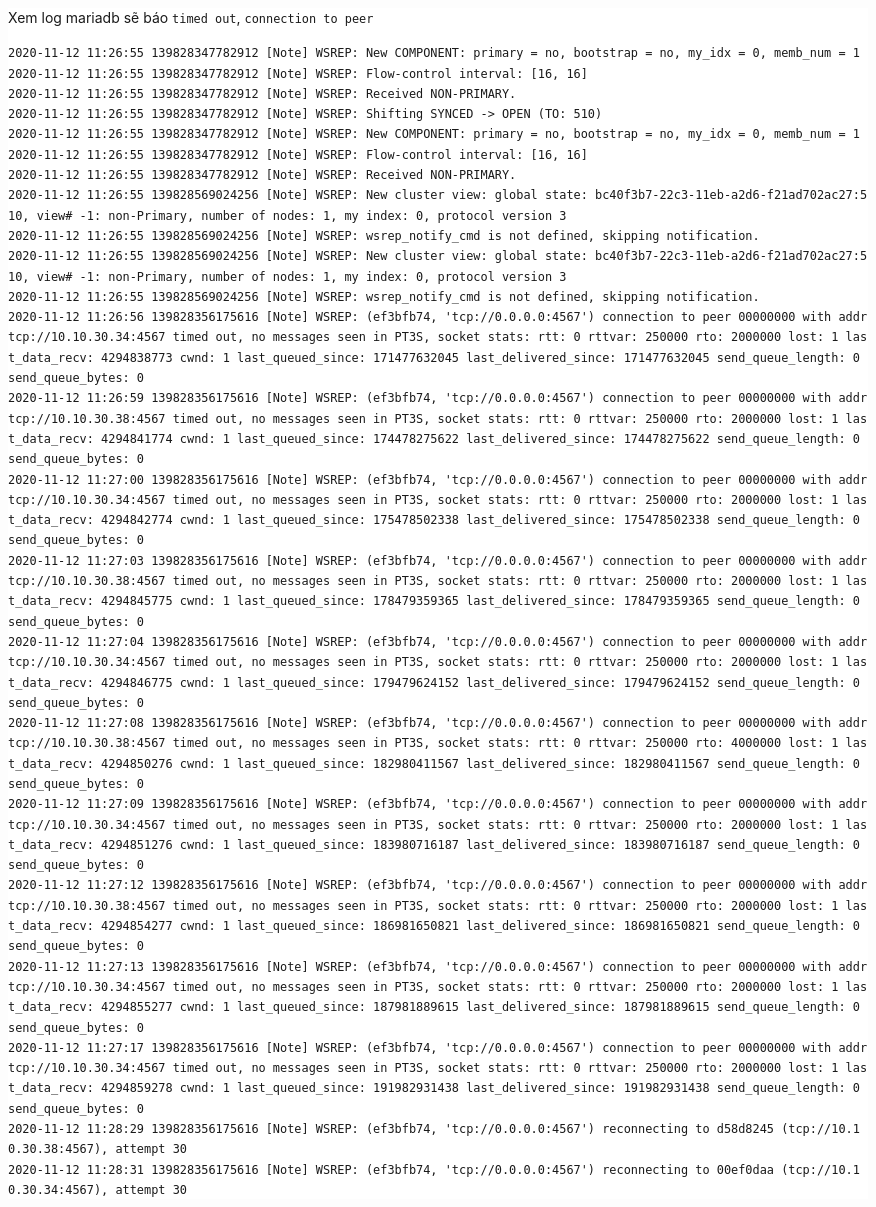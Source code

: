 Xem log mariadb sẽ báo `timed out`, `connection to peer`

```
2020-11-12 11:26:55 139828347782912 [Note] WSREP: New COMPONENT: primary = no, bootstrap = no, my_idx = 0, memb_num = 1
2020-11-12 11:26:55 139828347782912 [Note] WSREP: Flow-control interval: [16, 16]
2020-11-12 11:26:55 139828347782912 [Note] WSREP: Received NON-PRIMARY.
2020-11-12 11:26:55 139828347782912 [Note] WSREP: Shifting SYNCED -> OPEN (TO: 510)
2020-11-12 11:26:55 139828347782912 [Note] WSREP: New COMPONENT: primary = no, bootstrap = no, my_idx = 0, memb_num = 1
2020-11-12 11:26:55 139828347782912 [Note] WSREP: Flow-control interval: [16, 16]
2020-11-12 11:26:55 139828347782912 [Note] WSREP: Received NON-PRIMARY.
2020-11-12 11:26:55 139828569024256 [Note] WSREP: New cluster view: global state: bc40f3b7-22c3-11eb-a2d6-f21ad702ac27:510, view# -1: non-Primary, number of nodes: 1, my index: 0, protocol version 3
2020-11-12 11:26:55 139828569024256 [Note] WSREP: wsrep_notify_cmd is not defined, skipping notification.
2020-11-12 11:26:55 139828569024256 [Note] WSREP: New cluster view: global state: bc40f3b7-22c3-11eb-a2d6-f21ad702ac27:510, view# -1: non-Primary, number of nodes: 1, my index: 0, protocol version 3
2020-11-12 11:26:55 139828569024256 [Note] WSREP: wsrep_notify_cmd is not defined, skipping notification.
2020-11-12 11:26:56 139828356175616 [Note] WSREP: (ef3bfb74, 'tcp://0.0.0.0:4567') connection to peer 00000000 with addr tcp://10.10.30.34:4567 timed out, no messages seen in PT3S, socket stats: rtt: 0 rttvar: 250000 rto: 2000000 lost: 1 last_data_recv: 4294838773 cwnd: 1 last_queued_since: 171477632045 last_delivered_since: 171477632045 send_queue_length: 0 send_queue_bytes: 0
2020-11-12 11:26:59 139828356175616 [Note] WSREP: (ef3bfb74, 'tcp://0.0.0.0:4567') connection to peer 00000000 with addr tcp://10.10.30.38:4567 timed out, no messages seen in PT3S, socket stats: rtt: 0 rttvar: 250000 rto: 2000000 lost: 1 last_data_recv: 4294841774 cwnd: 1 last_queued_since: 174478275622 last_delivered_since: 174478275622 send_queue_length: 0 send_queue_bytes: 0
2020-11-12 11:27:00 139828356175616 [Note] WSREP: (ef3bfb74, 'tcp://0.0.0.0:4567') connection to peer 00000000 with addr tcp://10.10.30.34:4567 timed out, no messages seen in PT3S, socket stats: rtt: 0 rttvar: 250000 rto: 2000000 lost: 1 last_data_recv: 4294842774 cwnd: 1 last_queued_since: 175478502338 last_delivered_since: 175478502338 send_queue_length: 0 send_queue_bytes: 0
2020-11-12 11:27:03 139828356175616 [Note] WSREP: (ef3bfb74, 'tcp://0.0.0.0:4567') connection to peer 00000000 with addr tcp://10.10.30.38:4567 timed out, no messages seen in PT3S, socket stats: rtt: 0 rttvar: 250000 rto: 2000000 lost: 1 last_data_recv: 4294845775 cwnd: 1 last_queued_since: 178479359365 last_delivered_since: 178479359365 send_queue_length: 0 send_queue_bytes: 0
2020-11-12 11:27:04 139828356175616 [Note] WSREP: (ef3bfb74, 'tcp://0.0.0.0:4567') connection to peer 00000000 with addr tcp://10.10.30.34:4567 timed out, no messages seen in PT3S, socket stats: rtt: 0 rttvar: 250000 rto: 2000000 lost: 1 last_data_recv: 4294846775 cwnd: 1 last_queued_since: 179479624152 last_delivered_since: 179479624152 send_queue_length: 0 send_queue_bytes: 0
2020-11-12 11:27:08 139828356175616 [Note] WSREP: (ef3bfb74, 'tcp://0.0.0.0:4567') connection to peer 00000000 with addr tcp://10.10.30.38:4567 timed out, no messages seen in PT3S, socket stats: rtt: 0 rttvar: 250000 rto: 4000000 lost: 1 last_data_recv: 4294850276 cwnd: 1 last_queued_since: 182980411567 last_delivered_since: 182980411567 send_queue_length: 0 send_queue_bytes: 0
2020-11-12 11:27:09 139828356175616 [Note] WSREP: (ef3bfb74, 'tcp://0.0.0.0:4567') connection to peer 00000000 with addr tcp://10.10.30.34:4567 timed out, no messages seen in PT3S, socket stats: rtt: 0 rttvar: 250000 rto: 2000000 lost: 1 last_data_recv: 4294851276 cwnd: 1 last_queued_since: 183980716187 last_delivered_since: 183980716187 send_queue_length: 0 send_queue_bytes: 0
2020-11-12 11:27:12 139828356175616 [Note] WSREP: (ef3bfb74, 'tcp://0.0.0.0:4567') connection to peer 00000000 with addr tcp://10.10.30.38:4567 timed out, no messages seen in PT3S, socket stats: rtt: 0 rttvar: 250000 rto: 2000000 lost: 1 last_data_recv: 4294854277 cwnd: 1 last_queued_since: 186981650821 last_delivered_since: 186981650821 send_queue_length: 0 send_queue_bytes: 0
2020-11-12 11:27:13 139828356175616 [Note] WSREP: (ef3bfb74, 'tcp://0.0.0.0:4567') connection to peer 00000000 with addr tcp://10.10.30.34:4567 timed out, no messages seen in PT3S, socket stats: rtt: 0 rttvar: 250000 rto: 2000000 lost: 1 last_data_recv: 4294855277 cwnd: 1 last_queued_since: 187981889615 last_delivered_since: 187981889615 send_queue_length: 0 send_queue_bytes: 0
2020-11-12 11:27:17 139828356175616 [Note] WSREP: (ef3bfb74, 'tcp://0.0.0.0:4567') connection to peer 00000000 with addr tcp://10.10.30.34:4567 timed out, no messages seen in PT3S, socket stats: rtt: 0 rttvar: 250000 rto: 2000000 lost: 1 last_data_recv: 4294859278 cwnd: 1 last_queued_since: 191982931438 last_delivered_since: 191982931438 send_queue_length: 0 send_queue_bytes: 0
2020-11-12 11:28:29 139828356175616 [Note] WSREP: (ef3bfb74, 'tcp://0.0.0.0:4567') reconnecting to d58d8245 (tcp://10.10.30.38:4567), attempt 30
2020-11-12 11:28:31 139828356175616 [Note] WSREP: (ef3bfb74, 'tcp://0.0.0.0:4567') reconnecting to 00ef0daa (tcp://10.10.30.34:4567), attempt 30
```